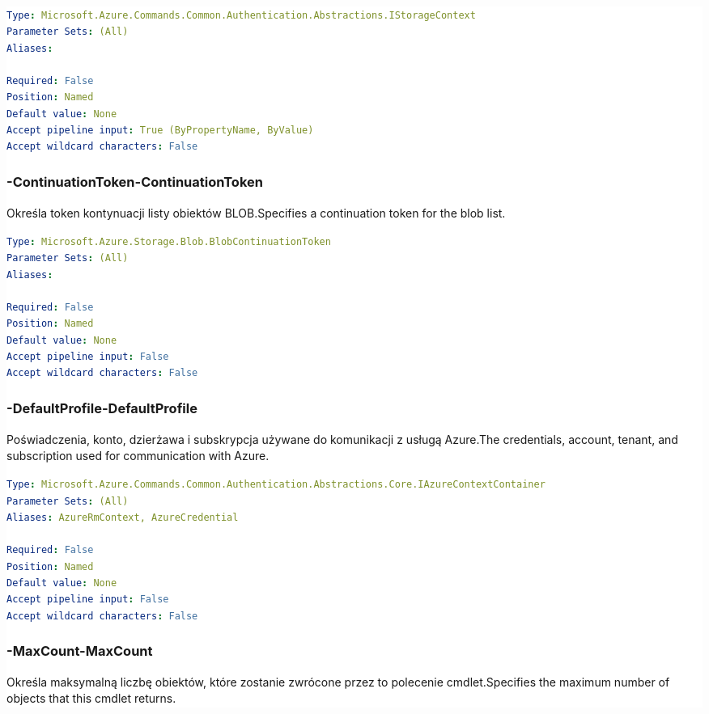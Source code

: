 ```yaml
Type: Microsoft.Azure.Commands.Common.Authentication.Abstractions.IStorageContext
Parameter Sets: (All)
Aliases:

Required: False
Position: Named
Default value: None
Accept pipeline input: True (ByPropertyName, ByValue)
Accept wildcard characters: False
```

### <span data-ttu-id="6e0d0-129">-ContinuationToken</span><span class="sxs-lookup"><span data-stu-id="6e0d0-129">-ContinuationToken</span></span>
<span data-ttu-id="6e0d0-130">Określa token kontynuacji listy obiektów BLOB.</span><span class="sxs-lookup"><span data-stu-id="6e0d0-130">Specifies a continuation token for the blob list.</span></span>

```yaml
Type: Microsoft.Azure.Storage.Blob.BlobContinuationToken
Parameter Sets: (All)
Aliases:

Required: False
Position: Named
Default value: None
Accept pipeline input: False
Accept wildcard characters: False
```

### <span data-ttu-id="6e0d0-131">-DefaultProfile</span><span class="sxs-lookup"><span data-stu-id="6e0d0-131">-DefaultProfile</span></span>
<span data-ttu-id="6e0d0-132">Poświadczenia, konto, dzierżawa i subskrypcja używane do komunikacji z usługą Azure.</span><span class="sxs-lookup"><span data-stu-id="6e0d0-132">The credentials, account, tenant, and subscription used for communication with Azure.</span></span>

```yaml
Type: Microsoft.Azure.Commands.Common.Authentication.Abstractions.Core.IAzureContextContainer
Parameter Sets: (All)
Aliases: AzureRmContext, AzureCredential

Required: False
Position: Named
Default value: None
Accept pipeline input: False
Accept wildcard characters: False
```

### <span data-ttu-id="6e0d0-133">-MaxCount</span><span class="sxs-lookup"><span data-stu-id="6e0d0-133">-MaxCount</span></span>
<span data-ttu-id="6e0d0-134">Określa maksymalną liczbę obiektów, które zostanie zwrócone przez to polecenie cmdlet.</span><span class="sxs-lookup"><span data-stu-id="6e0d0-134">Specifies the maximum number of objects that this cmdlet returns.</span></span>
